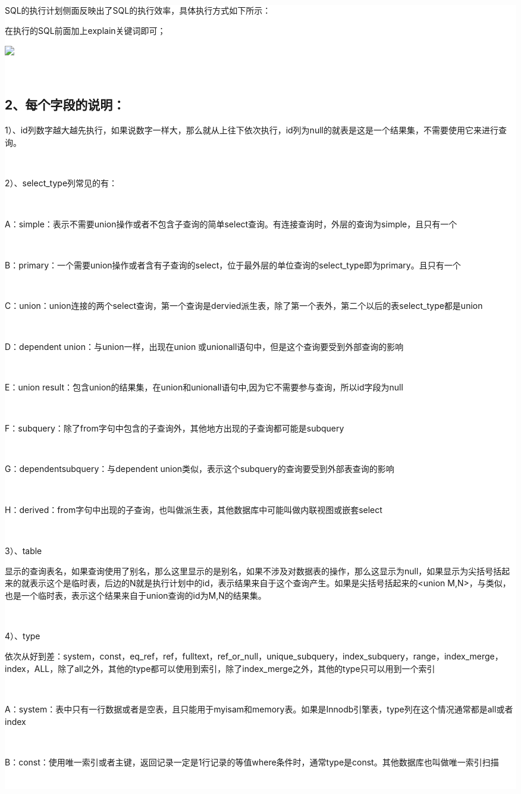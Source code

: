 SQL的执行计划侧面反映出了SQL的执行效率，具体执行方式如下所示：

在执行的SQL前面加上explain关键词即可；

![](file:///C:/Users/Deborah/AppData/Local/Temp/msohtmlclip1/01/clip_image022.jpg)

 

## 2、每个字段的说明：

1）、id列数字越大越先执行，如果说数字一样大，那么就从上往下依次执行，id列为null的就表是这是一个结果集，不需要使用它来进行查询。

 

2）、select_type列常见的有：

 

A：simple：表示不需要union操作或者不包含子查询的简单select查询。有连接查询时，外层的查询为simple，且只有一个

 

B：primary：一个需要union操作或者含有子查询的select，位于最外层的单位查询的select_type即为primary。且只有一个

 

C：union：union连接的两个select查询，第一个查询是dervied派生表，除了第一个表外，第二个以后的表select_type都是union

 

D：dependent union：与union一样，出现在union 或unionall语句中，但是这个查询要受到外部查询的影响

 

E：union result：包含union的结果集，在union和unionall语句中,因为它不需要参与查询，所以id字段为null

 

F：subquery：除了from字句中包含的子查询外，其他地方出现的子查询都可能是subquery

 

G：dependentsubquery：与dependent union类似，表示这个subquery的查询要受到外部表查询的影响

 

H：derived：from字句中出现的子查询，也叫做派生表，其他数据库中可能叫做内联视图或嵌套select

 

3）、table

显示的查询表名，如果查询使用了别名，那么这里显示的是别名，如果不涉及对数据表的操作，那么这显示为null，如果显示为尖括号括起来的<derived N>就表示这个是临时表，后边的N就是执行计划中的id，表示结果来自于这个查询产生。如果是尖括号括起来的<union M,N>，与<derived N>类似，也是一个临时表，表示这个结果来自于union查询的id为M,N的结果集。

 

4）、type

依次从好到差：system，const，eq_ref，ref，fulltext，ref_or_null，unique_subquery，index_subquery，range，index_merge，index，ALL，除了all之外，其他的type都可以使用到索引，除了index_merge之外，其他的type只可以用到一个索引

 

A：system：表中只有一行数据或者是空表，且只能用于myisam和memory表。如果是Innodb引擎表，type列在这个情况通常都是all或者index

 

B：const：使用唯一索引或者主键，返回记录一定是1行记录的等值where条件时，通常type是const。其他数据库也叫做唯一索引扫描

 